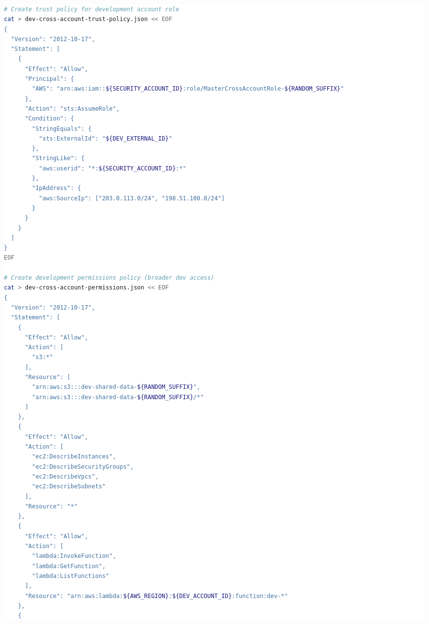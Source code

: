    ```bash
   # Create trust policy for development account role
   cat > dev-cross-account-trust-policy.json << EOF
   {
     "Version": "2012-10-17",
     "Statement": [
       {
         "Effect": "Allow",
         "Principal": {
           "AWS": "arn:aws:iam::${SECURITY_ACCOUNT_ID}:role/MasterCrossAccountRole-${RANDOM_SUFFIX}"
         },
         "Action": "sts:AssumeRole",
         "Condition": {
           "StringEquals": {
             "sts:ExternalId": "${DEV_EXTERNAL_ID}"
           },
           "StringLike": {
             "aws:userid": "*:${SECURITY_ACCOUNT_ID}:*"
           },
           "IpAddress": {
             "aws:SourceIp": ["203.0.113.0/24", "198.51.100.0/24"]
           }
         }
       }
     ]
   }
   EOF
   
   # Create development permissions policy (broader dev access)
   cat > dev-cross-account-permissions.json << EOF
   {
     "Version": "2012-10-17",
     "Statement": [
       {
         "Effect": "Allow",
         "Action": [
           "s3:*"
         ],
         "Resource": [
           "arn:aws:s3:::dev-shared-data-${RANDOM_SUFFIX}",
           "arn:aws:s3:::dev-shared-data-${RANDOM_SUFFIX}/*"
         ]
       },
       {
         "Effect": "Allow",
         "Action": [
           "ec2:DescribeInstances",
           "ec2:DescribeSecurityGroups",
           "ec2:DescribeVpcs",
           "ec2:DescribeSubnets"
         ],
         "Resource": "*"
       },
       {
         "Effect": "Allow",
         "Action": [
           "lambda:InvokeFunction",
           "lambda:GetFunction",
           "lambda:ListFunctions"
         ],
         "Resource": "arn:aws:lambda:${AWS_REGION}:${DEV_ACCOUNT_ID}:function:dev-*"
       },
       {
   ```